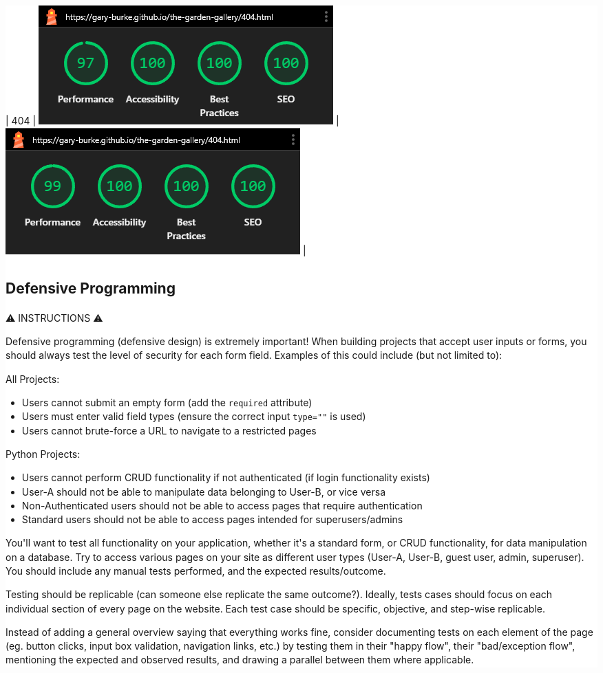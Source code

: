 | 404 | ![screenshot](documentation/testing/lighthouse-mobile-404.png) | ![screenshot](documentation/testing/lighthouse-desktop-404.png) |

## Defensive Programming

⚠️ INSTRUCTIONS ⚠️

Defensive programming (defensive design) is extremely important! When building projects that accept user inputs or forms, you should always test the level of security for each form field. Examples of this could include (but not limited to):

All Projects:

- Users cannot submit an empty form (add the `required` attribute)
- Users must enter valid field types (ensure the correct input `type=""` is used)
- Users cannot brute-force a URL to navigate to a restricted pages

Python Projects:

- Users cannot perform CRUD functionality if not authenticated (if login functionality exists)
- User-A should not be able to manipulate data belonging to User-B, or vice versa
- Non-Authenticated users should not be able to access pages that require authentication
- Standard users should not be able to access pages intended for superusers/admins

You'll want to test all functionality on your application, whether it's a standard form, or CRUD functionality, for data manipulation on a database. Try to access various pages on your site as different user types (User-A, User-B, guest user, admin, superuser). You should include any manual tests performed, and the expected results/outcome.

Testing should be replicable (can someone else replicate the same outcome?). Ideally, tests cases should focus on each individual section of every page on the website. Each test case should be specific, objective, and step-wise replicable.

Instead of adding a general overview saying that everything works fine, consider documenting tests on each element of the page (eg. button clicks, input box validation, navigation links, etc.) by testing them in their "happy flow", their "bad/exception flow", mentioning the expected and observed results, and drawing a parallel between them where applicable.
